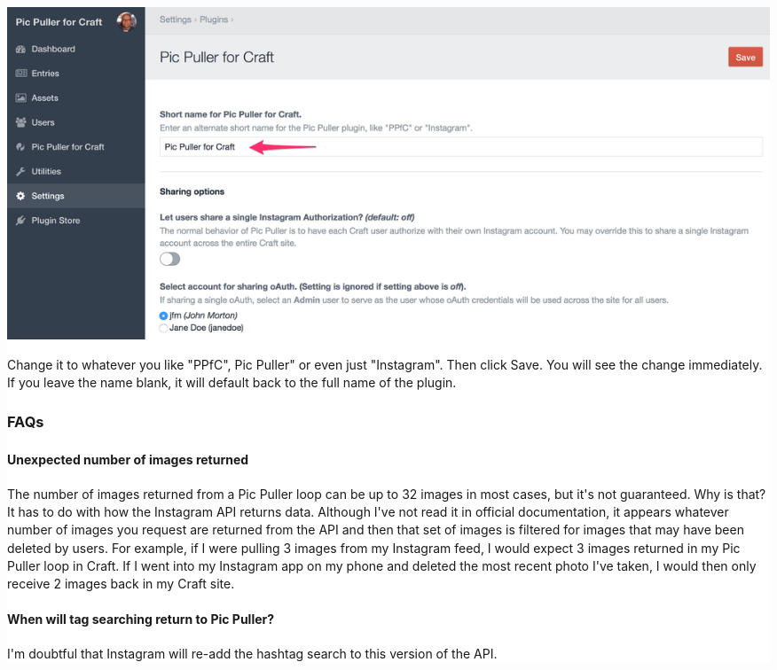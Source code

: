 ![Create a new name for Pic Puller](resources/img/09_Pic_Puller_for_Craft_-_Plugins_-_Pic_Puller_for_Craft.png)

Change it to whatever you like "PPfC", Pic Puller" or even just "Instagram". Then click Save. You will see the change immediately. If you leave the name blank, it will default back to the full name of the plugin.


### FAQs

#### Unexpected number of images returned

The number of images returned from a Pic Puller loop can be up to 32 images in most cases, but it's not guaranteed. Why is that? It has to do with how the Instagram API returns data. Although I've not read it in official documentation, it appears whatever number of images you request are returned from the API and then that set of images is filtered for images that may have been deleted by users. For example, if I were pulling 3 images from my Instagram feed, I would expect 3 images returned in my Pic Puller loop in Craft. If I went into my Instagram app on my phone and deleted the most recent photo I've taken, I would then only receive 2 images back in my Craft site. 

#### When will tag searching return to Pic Puller?

I'm doubtful that Instagram will re-add the hashtag search to this version of the API.